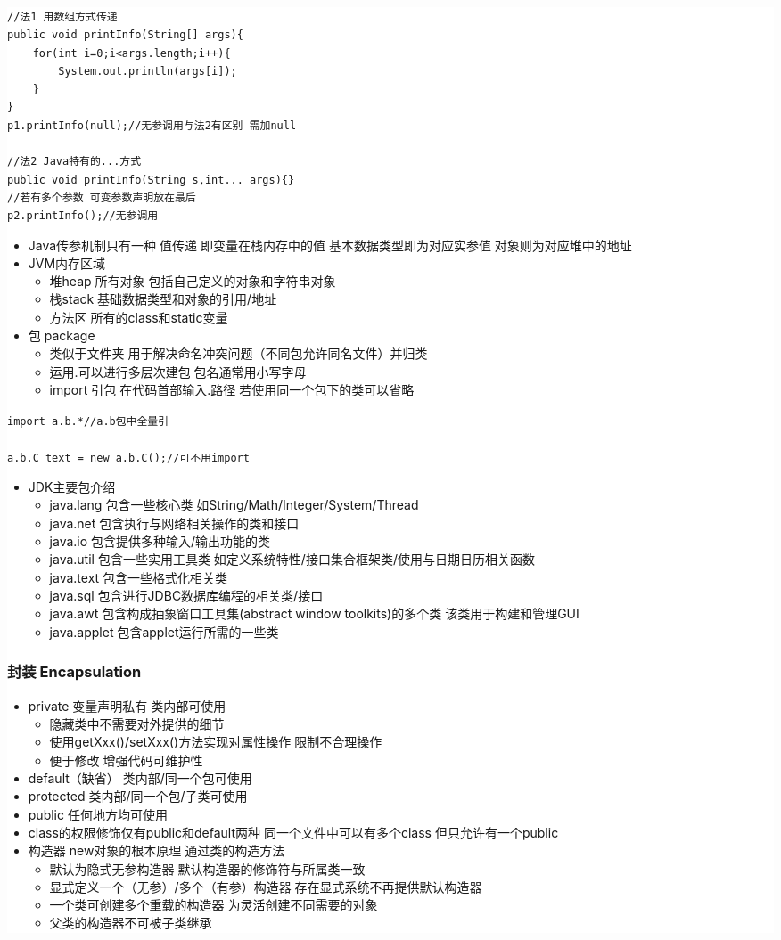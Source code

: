 ```
//法1 用数组方式传递
public void printInfo(String[] args){
	for(int i=0;i<args.length;i++){
		System.out.println(args[i]);
	}
}
p1.printInfo(null);//无参调用与法2有区别 需加null

//法2 Java特有的...方式
public void printInfo(String s,int... args){}
//若有多个参数 可变参数声明放在最后
p2.printInfo();//无参调用
```
- Java传参机制只有一种 值传递 即变量在栈内存中的值 基本数据类型即为对应实参值 对象则为对应堆中的地址
- JVM内存区域
   - 堆heap 所有对象 包括自己定义的对象和字符串对象
   - 栈stack 基础数据类型和对象的引用/地址
   - 方法区 所有的class和static变量
- 包 package 
   - 类似于文件夹 用于解决命名冲突问题（不同包允许同名文件）并归类 
   - 运用.可以进行多层次建包 包名通常用小写字母
   - import 引包 在代码首部输入.路径 若使用同一个包下的类可以省略
```
import a.b.*//a.b包中全量引

a.b.C text = new a.b.C();//可不用import
```
- JDK主要包介绍
   - java.lang 包含一些核心类 如String/Math/Integer/System/Thread
   - java.net 包含执行与网络相关操作的类和接口
   - java.io 包含提供多种输入/输出功能的类
   - java.util 包含一些实用工具类 如定义系统特性/接口集合框架类/使用与日期日历相关函数
   - java.text 包含一些格式化相关类
   - java.sql 包含进行JDBC数据库编程的相关类/接口
   - java.awt 包含构成抽象窗口工具集(abstract window toolkits)的多个类 该类用于构建和管理GUI
   - java.applet 包含applet运行所需的一些类
### 封装 Encapsulation
- private 变量声明私有 类内部可使用
   - 隐藏类中不需要对外提供的细节
   - 使用getXxx()/setXxx()方法实现对属性操作 限制不合理操作
   - 便于修改 增强代码可维护性
- default（缺省） 类内部/同一个包可使用
- protected 类内部/同一个包/子类可使用
- public 任何地方均可使用
- class的权限修饰仅有public和default两种 同一个文件中可以有多个class 但只允许有一个public
- 构造器 new对象的根本原理 通过类的构造方法
   - 默认为隐式无参构造器 默认构造器的修饰符与所属类一致
   - 显式定义一个（无参）/多个（有参）构造器 存在显式系统不再提供默认构造器
   - 一个类可创建多个重载的构造器 为灵活创建不同需要的对象
   - 父类的构造器不可被子类继承

